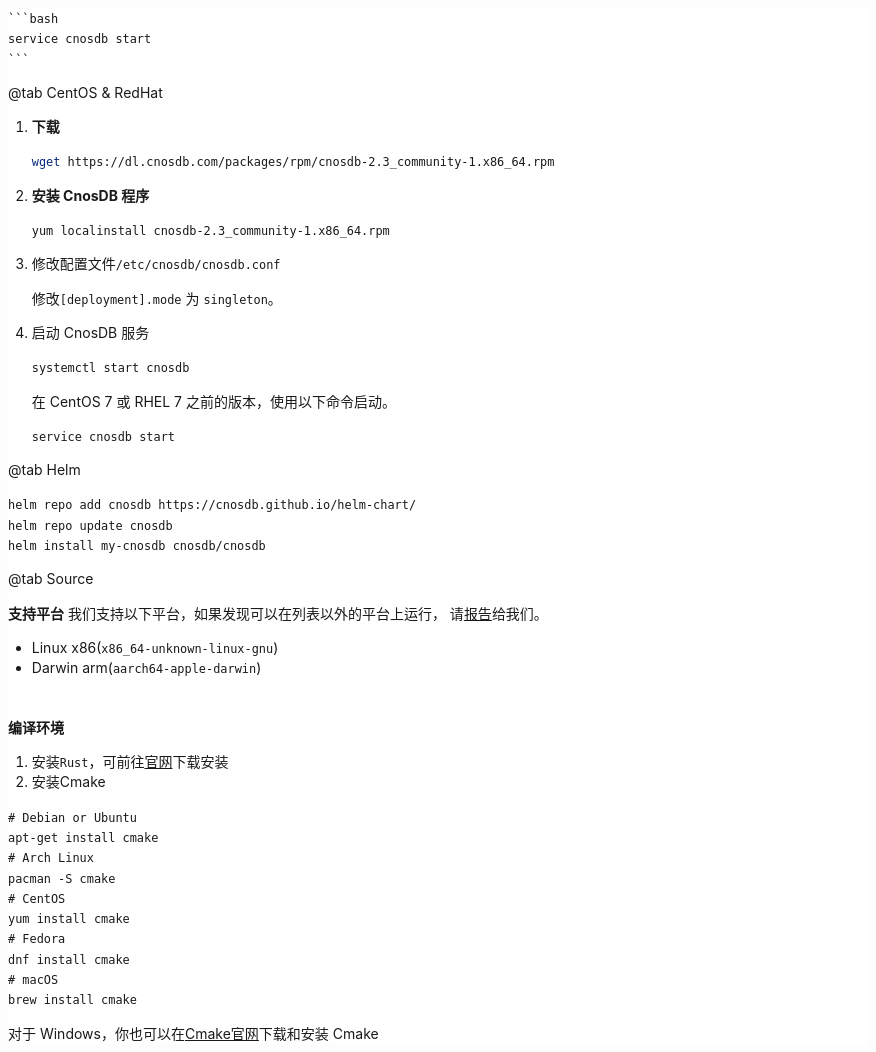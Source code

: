     ```bash
    service cnosdb start
    ```
@tab CentOS & RedHat

1. **下载**
    ```bash
    wget https://dl.cnosdb.com/packages/rpm/cnosdb-2.3_community-1.x86_64.rpm
    ```
2. **安装 CnosDB 程序**
    ```bash
    yum localinstall cnosdb-2.3_community-1.x86_64.rpm
    ```
3. 修改配置文件`/etc/cnosdb/cnosdb.conf`

    修改`[deployment].mode` 为 `singleton`。

4. 启动 CnosDB 服务

    ```bash
    systemctl start cnosdb
    ```
    在 CentOS 7 或 RHEL 7 之前的版本，使用以下命令启动。

    ```bash
    service cnosdb start
    ```
@tab Helm

```bash
helm repo add cnosdb https://cnosdb.github.io/helm-chart/
helm repo update cnosdb
helm install my-cnosdb cnosdb/cnosdb
```

@tab Source

**支持平台**
我们支持以下平台，如果发现可以在列表以外的平台上运行， 请[报告](https://github.com/cnosdb/cnosdb/issues)给我们。

- Linux x86(`x86_64-unknown-linux-gnu`)
- Darwin arm(`aarch64-apple-darwin`)
#
**编译环境**
1. 安装`Rust`，可前往[官网](https://www.rust-lang.org/learn/get-started)下载安装
2. 安装Cmake
```shell
# Debian or Ubuntu
apt-get install cmake
# Arch Linux
pacman -S cmake
# CentOS
yum install cmake
# Fedora
dnf install cmake
# macOS
brew install cmake
```
对于 Windows，你也可以在[Cmake官网](https://cmake.org/download/)下载和安装 Cmake
